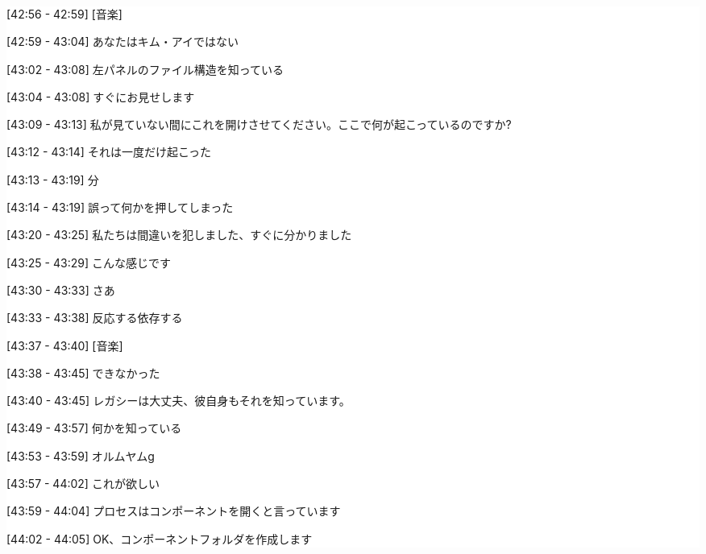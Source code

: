 [42:56 - 42:59]
[音楽]

[42:59 - 43:04]
あなたはキム・アイではない

[43:02 - 43:08]
左パネルのファイル構造を知っている

[43:04 - 43:08]
すぐにお見せします

[43:09 - 43:13]
私が見ていない間にこれを開けさせてください。ここで何が起こっているのですか?

[43:12 - 43:14]
それは一度だけ起こった

[43:13 - 43:19]
分

[43:14 - 43:19]
誤って何かを押してしまった

[43:20 - 43:25]
私たちは間違いを犯しました、すぐに分かりました

[43:25 - 43:29]
こんな感じです

[43:30 - 43:33]
さあ

[43:33 - 43:38]
反応する依存する

[43:37 - 43:40]
[音楽]

[43:38 - 43:45]
できなかった

[43:40 - 43:45]
レガシーは大丈夫、彼自身もそれを知っています。

[43:49 - 43:57]
何かを知っている

[43:53 - 43:59]
オルムヤムg

[43:57 - 44:02]
これが欲しい

[43:59 - 44:04]
プロセスはコンポーネントを開くと言っています

[44:02 - 44:05]
OK、コンポーネントフォルダを作成します
